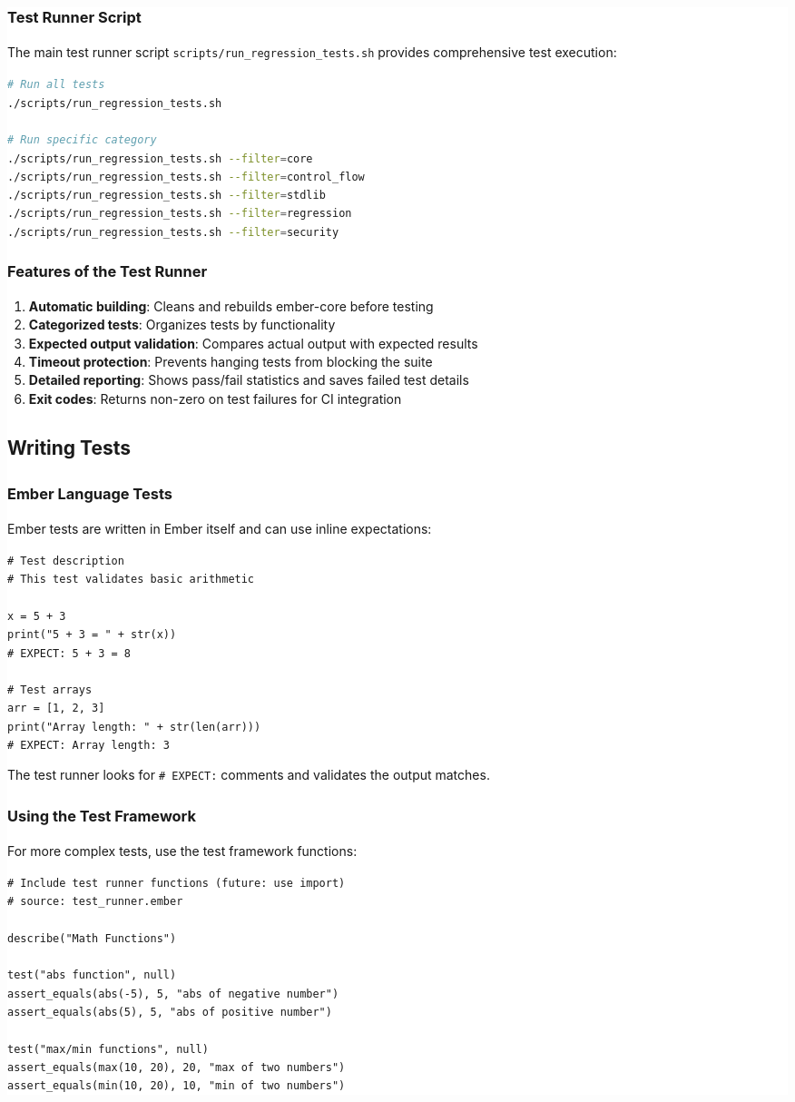 ### Test Runner Script

The main test runner script `scripts/run_regression_tests.sh` provides comprehensive test execution:

```bash
# Run all tests
./scripts/run_regression_tests.sh

# Run specific category
./scripts/run_regression_tests.sh --filter=core
./scripts/run_regression_tests.sh --filter=control_flow
./scripts/run_regression_tests.sh --filter=stdlib
./scripts/run_regression_tests.sh --filter=regression
./scripts/run_regression_tests.sh --filter=security
```

### Features of the Test Runner

1. **Automatic building**: Cleans and rebuilds ember-core before testing
2. **Categorized tests**: Organizes tests by functionality
3. **Expected output validation**: Compares actual output with expected results
4. **Timeout protection**: Prevents hanging tests from blocking the suite
5. **Detailed reporting**: Shows pass/fail statistics and saves failed test details
6. **Exit codes**: Returns non-zero on test failures for CI integration

## Writing Tests

### Ember Language Tests

Ember tests are written in Ember itself and can use inline expectations:

```ember
# Test description
# This test validates basic arithmetic

x = 5 + 3
print("5 + 3 = " + str(x))
# EXPECT: 5 + 3 = 8

# Test arrays
arr = [1, 2, 3]
print("Array length: " + str(len(arr)))
# EXPECT: Array length: 3
```

The test runner looks for `# EXPECT:` comments and validates the output matches.

### Using the Test Framework

For more complex tests, use the test framework functions:

```ember
# Include test runner functions (future: use import)
# source: test_runner.ember

describe("Math Functions")

test("abs function", null)
assert_equals(abs(-5), 5, "abs of negative number")
assert_equals(abs(5), 5, "abs of positive number")

test("max/min functions", null)
assert_equals(max(10, 20), 20, "max of two numbers")
assert_equals(min(10, 20), 10, "min of two numbers")

```